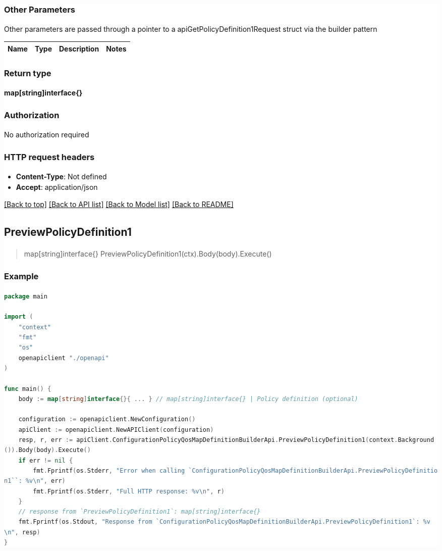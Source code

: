 ### Other Parameters

Other parameters are passed through a pointer to a apiGetPolicyDefinition1Request struct via the builder pattern


Name | Type | Description  | Notes
------------- | ------------- | ------------- | -------------


### Return type

**map[string]interface{}**

### Authorization

No authorization required

### HTTP request headers

- **Content-Type**: Not defined
- **Accept**: application/json

[[Back to top]](#) [[Back to API list]](../README.md#documentation-for-api-endpoints)
[[Back to Model list]](../README.md#documentation-for-models)
[[Back to README]](../README.md)


## PreviewPolicyDefinition1

> map[string]interface{} PreviewPolicyDefinition1(ctx).Body(body).Execute()





### Example

```go
package main

import (
    "context"
    "fmt"
    "os"
    openapiclient "./openapi"
)

func main() {
    body := map[string]interface{}{ ... } // map[string]interface{} | Policy definition (optional)

    configuration := openapiclient.NewConfiguration()
    apiClient := openapiclient.NewAPIClient(configuration)
    resp, r, err := apiClient.ConfigurationPolicyQosMapDefinitionBuilderApi.PreviewPolicyDefinition1(context.Background()).Body(body).Execute()
    if err != nil {
        fmt.Fprintf(os.Stderr, "Error when calling `ConfigurationPolicyQosMapDefinitionBuilderApi.PreviewPolicyDefinition1``: %v\n", err)
        fmt.Fprintf(os.Stderr, "Full HTTP response: %v\n", r)
    }
    // response from `PreviewPolicyDefinition1`: map[string]interface{}
    fmt.Fprintf(os.Stdout, "Response from `ConfigurationPolicyQosMapDefinitionBuilderApi.PreviewPolicyDefinition1`: %v\n", resp)
}
```
